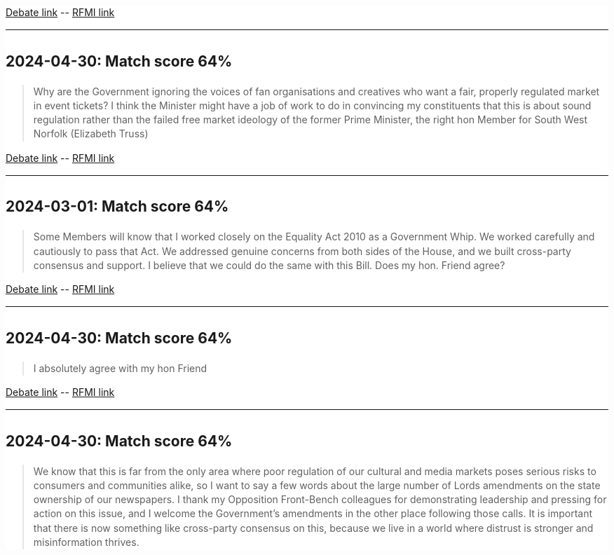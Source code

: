 [Debate link](https://www.theyworkforyou.com/debates/?id=2024-04-30a.204.3)  --  [RFMI link](https://www.theyworkforyou.com/mp/11921/register)


---



## 2024-04-30: Match score 64%

>Why are the Government ignoring the voices of fan organisations and creatives who want a fair, properly regulated market in event tickets? I think the Minister might have a job of work to do in convincing my constituents that this is about sound regulation rather than the failed free market ideology of the former Prime Minister, the right hon Member for South West Norfolk (Elizabeth Truss)

[Debate link](https://www.theyworkforyou.com/debates/?id=2024-04-30a.204.3)  --  [RFMI link](https://www.theyworkforyou.com/mp/11921/register)


---



## 2024-03-01: Match score 64%

>Some Members will know that I worked closely on the Equality Act 2010 as a Government Whip. We worked carefully and cautiously to pass that Act. We addressed genuine concerns from both sides of the House, and we built cross-party consensus and support. I believe that we could do the same with this Bill. Does my hon. Friend agree?

[Debate link](https://www.theyworkforyou.com/debates/?id=2024-03-01a.590.2)  --  [RFMI link](https://www.theyworkforyou.com/mp/11921/register)


---



## 2024-04-30: Match score 64%

>I absolutely agree with my hon Friend

[Debate link](https://www.theyworkforyou.com/debates/?id=2024-04-30a.204.3)  --  [RFMI link](https://www.theyworkforyou.com/mp/11921/register)


---



## 2024-04-30: Match score 64%

>We know that this is far from the only area where poor regulation of our cultural and media markets poses serious risks to consumers and communities alike, so I want to say a few words about the large number of Lords amendments on the state ownership of our newspapers. I thank my Opposition Front-Bench colleagues for demonstrating leadership and pressing for action on this issue, and I welcome the Government’s amendments in the other place following those calls. It is important that there is now something like cross-party consensus on this, because we live in a world where distrust is stronger and misinformation thrives.
